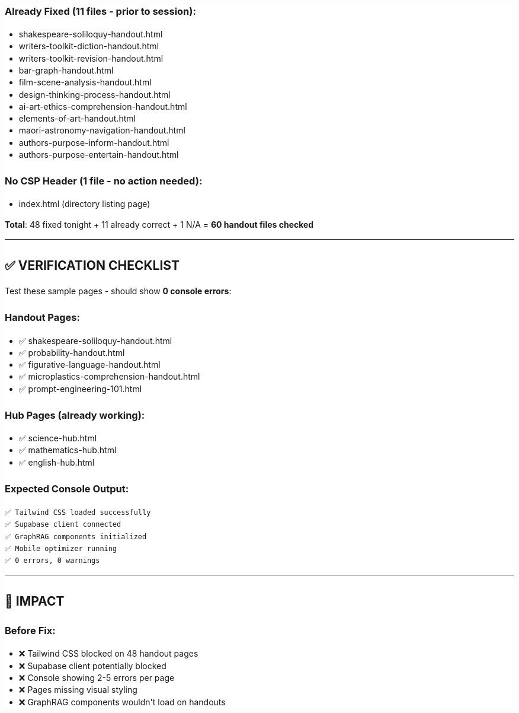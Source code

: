 ### **Already Fixed** (11 files - prior to session):
- shakespeare-soliloquy-handout.html
- writers-toolkit-diction-handout.html
- writers-toolkit-revision-handout.html
- bar-graph-handout.html
- film-scene-analysis-handout.html
- design-thinking-process-handout.html
- ai-art-ethics-comprehension-handout.html
- elements-of-art-handout.html
- maori-astronomy-navigation-handout.html
- authors-purpose-inform-handout.html
- authors-purpose-entertain-handout.html

### **No CSP Header** (1 file - no action needed):
- index.html (directory listing page)

**Total**: 48 fixed tonight + 11 already correct + 1 N/A = **60 handout files checked**

---

## ✅ **VERIFICATION CHECKLIST**

Test these sample pages - should show **0 console errors**:

### **Handout Pages**:
- ✅ shakespeare-soliloquy-handout.html
- ✅ probability-handout.html
- ✅ figurative-language-handout.html
- ✅ microplastics-comprehension-handout.html
- ✅ prompt-engineering-101.html

### **Hub Pages** (already working):
- ✅ science-hub.html
- ✅ mathematics-hub.html
- ✅ english-hub.html

### **Expected Console Output**:
```
✅ Tailwind CSS loaded successfully
✅ Supabase client connected
✅ GraphRAG components initialized
✅ Mobile optimizer running
✅ 0 errors, 0 warnings
```

---

## 🎯 **IMPACT**

### **Before Fix**:
- ❌ Tailwind CSS blocked on 48 handout pages
- ❌ Supabase client potentially blocked
- ❌ Console showing 2-5 errors per page
- ❌ Pages missing visual styling
- ❌ GraphRAG components wouldn't load on handouts
